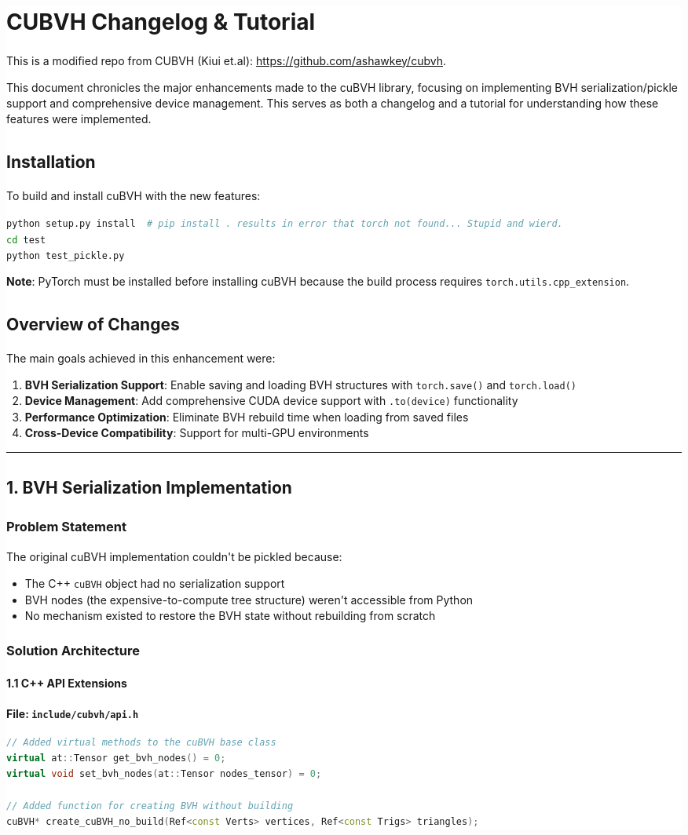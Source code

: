 # CUBVH Changelog & Tutorial

This is a modified repo from CUBVH (Kiui et.al): https://github.com/ashawkey/cubvh.

This document chronicles the major enhancements made to the cuBVH library, focusing on implementing BVH serialization/pickle support and comprehensive device management. This serves as both a changelog and a tutorial for understanding how these features were implemented.

## Installation

To build and install cuBVH with the new features:

```bash
python setup.py install  # pip install . results in error that torch not found... Stupid and wierd.
cd test
python test_pickle.py
```

**Note**: PyTorch must be installed before installing cuBVH because the build process requires `torch.utils.cpp_extension`.

## Overview of Changes

The main goals achieved in this enhancement were:
1. **BVH Serialization Support**: Enable saving and loading BVH structures with `torch.save()` and `torch.load()`
2. **Device Management**: Add comprehensive CUDA device support with `.to(device)` functionality
3. **Performance Optimization**: Eliminate BVH rebuild time when loading from saved files
4. **Cross-Device Compatibility**: Support for multi-GPU environments

---

## 1. BVH Serialization Implementation

### Problem Statement
The original cuBVH implementation couldn't be pickled because:
- The C++ `cuBVH` object had no serialization support
- BVH nodes (the expensive-to-compute tree structure) weren't accessible from Python
- No mechanism existed to restore the BVH state without rebuilding from scratch

### Solution Architecture

#### 1.1 C++ API Extensions

**File: `include/cubvh/api.h`**
```cpp
// Added virtual methods to the cuBVH base class
virtual at::Tensor get_bvh_nodes() = 0;
virtual void set_bvh_nodes(at::Tensor nodes_tensor) = 0;

// Added function for creating BVH without building
cuBVH* create_cuBVH_no_build(Ref<const Verts> vertices, Ref<const Trigs> triangles);
```
